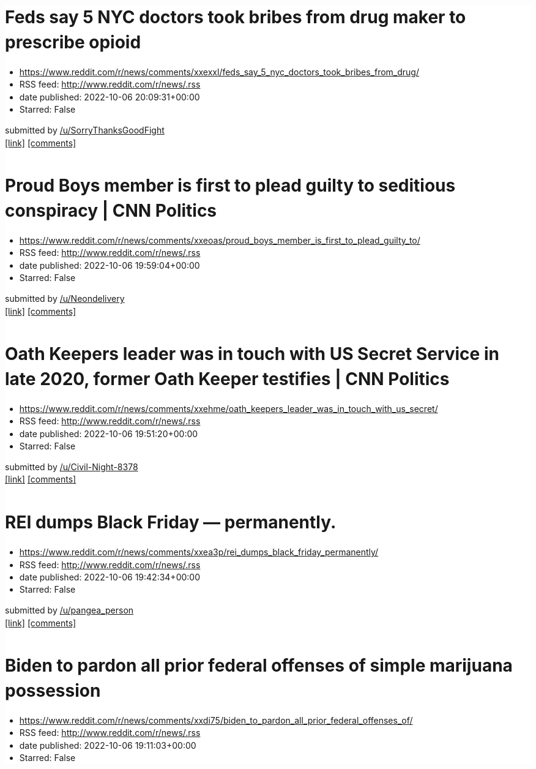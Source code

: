 # Feds say 5 NYC doctors took bribes from drug maker to prescribe opioid
 - https://www.reddit.com/r/news/comments/xxexxl/feds_say_5_nyc_doctors_took_bribes_from_drug/
 - RSS feed: http://www.reddit.com/r/news/.rss
 - date published: 2022-10-06 20:09:31+00:00
 - Starred: False

&#32; submitted by &#32; <a href="https://www.reddit.com/user/SorryThanksGoodFight"> /u/SorryThanksGoodFight </a> <br /> <span><a href="https://www.nbcnews.com/news/ncna857476">[link]</a></span> &#32; <span><a href="https://www.reddit.com/r/news/comments/xxexxl/feds_say_5_nyc_doctors_took_bribes_from_drug/">[comments]</a></span>

# Proud Boys member is first to plead guilty to seditious conspiracy | CNN Politics
 - https://www.reddit.com/r/news/comments/xxeoas/proud_boys_member_is_first_to_plead_guilty_to/
 - RSS feed: http://www.reddit.com/r/news/.rss
 - date published: 2022-10-06 19:59:04+00:00
 - Starred: False

&#32; submitted by &#32; <a href="https://www.reddit.com/user/Neondelivery"> /u/Neondelivery </a> <br /> <span><a href="https://us.cnn.com/2022/10/06/politics/proud-boys-bertino-seditious-conspiracy-guilty-plea/index.html">[link]</a></span> &#32; <span><a href="https://www.reddit.com/r/news/comments/xxeoas/proud_boys_member_is_first_to_plead_guilty_to/">[comments]</a></span>

# Oath Keepers leader was in touch with US Secret Service in late 2020, former Oath Keeper testifies | CNN Politics
 - https://www.reddit.com/r/news/comments/xxehme/oath_keepers_leader_was_in_touch_with_us_secret/
 - RSS feed: http://www.reddit.com/r/news/.rss
 - date published: 2022-10-06 19:51:20+00:00
 - Starred: False

&#32; submitted by &#32; <a href="https://www.reddit.com/user/Civil-Night-8378"> /u/Civil-Night-8378 </a> <br /> <span><a href="https://www.cnn.com/2022/10/06/politics/oath-keepers-trial-secret-service/index.html">[link]</a></span> &#32; <span><a href="https://www.reddit.com/r/news/comments/xxehme/oath_keepers_leader_was_in_touch_with_us_secret/">[comments]</a></span>

# REI dumps Black Friday — permanently.
 - https://www.reddit.com/r/news/comments/xxea3p/rei_dumps_black_friday_permanently/
 - RSS feed: http://www.reddit.com/r/news/.rss
 - date published: 2022-10-06 19:42:34+00:00
 - Starred: False

&#32; submitted by &#32; <a href="https://www.reddit.com/user/pangea_person"> /u/pangea_person </a> <br /> <span><a href="https://www.cnn.com/2022/10/05/business/rei-black-friday">[link]</a></span> &#32; <span><a href="https://www.reddit.com/r/news/comments/xxea3p/rei_dumps_black_friday_permanently/">[comments]</a></span>

# Biden to pardon all prior federal offenses of simple marijuana possession
 - https://www.reddit.com/r/news/comments/xxdi75/biden_to_pardon_all_prior_federal_offenses_of/
 - RSS feed: http://www.reddit.com/r/news/.rss
 - date published: 2022-10-06 19:11:03+00:00
 - Starred: False
